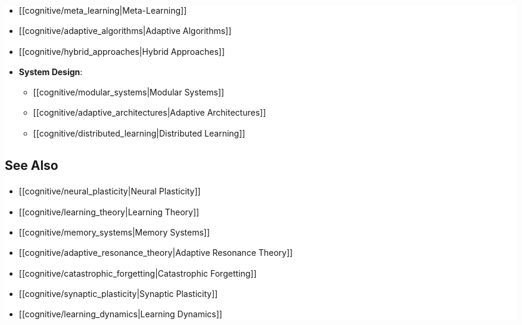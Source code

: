   - [[cognitive/meta_learning|Meta-Learning]]

  - [[cognitive/adaptive_algorithms|Adaptive Algorithms]]

  - [[cognitive/hybrid_approaches|Hybrid Approaches]]

- **System Design**:

  - [[cognitive/modular_systems|Modular Systems]]

  - [[cognitive/adaptive_architectures|Adaptive Architectures]]

  - [[cognitive/distributed_learning|Distributed Learning]]

## See Also

- [[cognitive/neural_plasticity|Neural Plasticity]]

- [[cognitive/learning_theory|Learning Theory]]

- [[cognitive/memory_systems|Memory Systems]]

- [[cognitive/adaptive_resonance_theory|Adaptive Resonance Theory]]

- [[cognitive/catastrophic_forgetting|Catastrophic Forgetting]]

- [[cognitive/synaptic_plasticity|Synaptic Plasticity]]

- [[cognitive/learning_dynamics|Learning Dynamics]]

